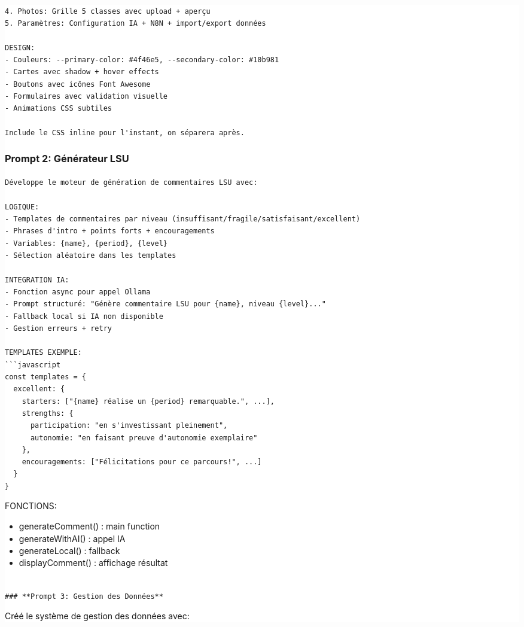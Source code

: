 ```
4. Photos: Grille 5 classes avec upload + aperçu
5. Paramètres: Configuration IA + N8N + import/export données

DESIGN:
- Couleurs: --primary-color: #4f46e5, --secondary-color: #10b981
- Cartes avec shadow + hover effects
- Boutons avec icônes Font Awesome
- Formulaires avec validation visuelle
- Animations CSS subtiles

Include le CSS inline pour l'instant, on séparera après.
```

### **Prompt 2: Générateur LSU**
```
Développe le moteur de génération de commentaires LSU avec:

LOGIQUE:
- Templates de commentaires par niveau (insuffisant/fragile/satisfaisant/excellent)
- Phrases d'intro + points forts + encouragements
- Variables: {name}, {period}, {level}
- Sélection aléatoire dans les templates

INTEGRATION IA:
- Fonction async pour appel Ollama
- Prompt structuré: "Génère commentaire LSU pour {name}, niveau {level}..."
- Fallback local si IA non disponible
- Gestion erreurs + retry

TEMPLATES EXEMPLE:
```javascript
const templates = {
  excellent: {
    starters: ["{name} réalise un {period} remarquable.", ...],
    strengths: {
      participation: "en s'investissant pleinement",
      autonomie: "en faisant preuve d'autonomie exemplaire"
    },
    encouragements: ["Félicitations pour ce parcours!", ...]
  }
}
```

FONCTIONS:
- generateComment() : main function
- generateWithAI() : appel IA
- generateLocal() : fallback
- displayComment() : affichage résultat
```

### **Prompt 3: Gestion des Données**
```
Créé le système de gestion des données avec:
